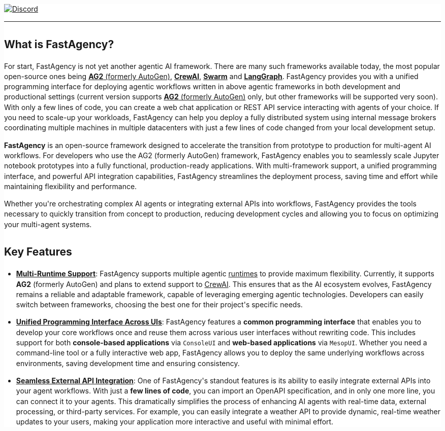   <a href="https://discord.gg/kJjSGWrknU" target="_blank">
      <img alt="Discord" src="https://img.shields.io/discord/1247409549158121512?logo=discord">
  </a>
</p>

---

## What is FastAgency?

For start, FastAgency is not yet another agentic AI framework. There are many such
frameworks available today, the most popular open-source ones being [**AG2** (formerly AutoGen)](https://github.com/ag2ai/ag2), [**CrewAI**](https://www.crewai.com/), [**Swarm**](https://github.com/openai/swarm) and [**LangGraph**](https://github.com/langchain-ai/langgraph). FastAgency provides you with a unified programming interface for deploying agentic workflows written in above agentic frameworks in both development and productional settings (current version supports [**AG2** (formerly AutoGen)](https://github.com/ag2ai/ag2) only, but other frameworks will be supported very soon). With only a few lines of code, you can create a web chat application or REST API service interacting with agents of your choice. If you need to scale-up your workloads, FastAgency can help you deploy a fully distributed system using internal message brokers coordinating multiple machines in multiple datacenters with just a few lines of code changed from your local development setup.

**FastAgency** is an open-source framework designed to accelerate the transition from prototype to production for multi-agent AI workflows. For developers who use the AG2 (formerly AutoGen) framework, FastAgency enables you to seamlessly scale Jupyter notebook prototypes into a fully functional, production-ready applications. With multi-framework support, a unified programming interface, and powerful API integration capabilities, FastAgency streamlines the deployment process, saving time and effort while maintaining flexibility and performance.

Whether you're orchestrating complex AI agents or integrating external APIs into workflows, FastAgency provides the tools necessary to quickly transition from concept to production, reducing development cycles and allowing you to focus on optimizing your multi-agent systems.

## Key Features

- [**Multi-Runtime Support**](user-guide/runtimes/index.md): FastAgency supports multiple agentic [runtimes](user-guide/runtimes/index.md) to provide maximum flexibility. Currently, it supports **AG2** (formerly AutoGen) and plans to extend support to [CrewAI](https://www.crewai.com/). This ensures that as the AI ecosystem evolves, FastAgency remains a reliable and adaptable framework, capable of leveraging emerging agentic technologies. Developers can easily switch between frameworks, choosing the best one for their project's specific needs.

- [**Unified Programming Interface Across UIs**](user-guide/ui/index.md): FastAgency features a **common programming interface** that enables you to develop your core workflows once and reuse them across various user interfaces without rewriting code. This includes support for both **console-based applications** via `ConsoleUI` and **web-based applications** via `MesopUI`. Whether you need a command-line tool or a fully interactive web app, FastAgency allows you to deploy the same underlying workflows across environments, saving development time and ensuring consistency.

- [**Seamless External API Integration**](user-guide/api/index.md): One of FastAgency's standout features is its ability to easily integrate external APIs into your agent workflows. With just a **few lines of code**, you can import an OpenAPI specification, and in only one more line, you can connect it to your agents. This dramatically simplifies the process of enhancing AI agents with real-time data, external processing, or third-party services. For example, you can easily integrate a weather API to provide dynamic, real-time weather updates to your users, making your application more interactive and useful with minimal effort.

